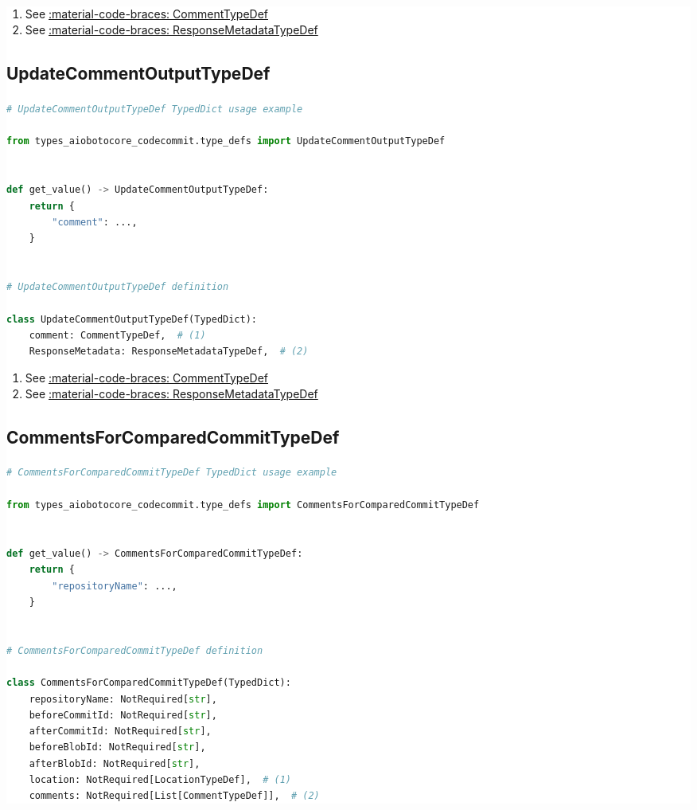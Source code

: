 ```python
```

1. See [:material-code-braces: CommentTypeDef](./type_defs.md#commenttypedef)
2. See [:material-code-braces: ResponseMetadataTypeDef](./type_defs.md#responsemetadatatypedef)

## UpdateCommentOutputTypeDef

```python
# UpdateCommentOutputTypeDef TypedDict usage example

from types_aiobotocore_codecommit.type_defs import UpdateCommentOutputTypeDef


def get_value() -> UpdateCommentOutputTypeDef:
    return {
        "comment": ...,
    }


# UpdateCommentOutputTypeDef definition

class UpdateCommentOutputTypeDef(TypedDict):
    comment: CommentTypeDef,  # (1)
    ResponseMetadata: ResponseMetadataTypeDef,  # (2)
```

1. See [:material-code-braces: CommentTypeDef](./type_defs.md#commenttypedef)
2. See [:material-code-braces: ResponseMetadataTypeDef](./type_defs.md#responsemetadatatypedef)

## CommentsForComparedCommitTypeDef

```python
# CommentsForComparedCommitTypeDef TypedDict usage example

from types_aiobotocore_codecommit.type_defs import CommentsForComparedCommitTypeDef


def get_value() -> CommentsForComparedCommitTypeDef:
    return {
        "repositoryName": ...,
    }


# CommentsForComparedCommitTypeDef definition

class CommentsForComparedCommitTypeDef(TypedDict):
    repositoryName: NotRequired[str],
    beforeCommitId: NotRequired[str],
    afterCommitId: NotRequired[str],
    beforeBlobId: NotRequired[str],
    afterBlobId: NotRequired[str],
    location: NotRequired[LocationTypeDef],  # (1)
    comments: NotRequired[List[CommentTypeDef]],  # (2)
```
